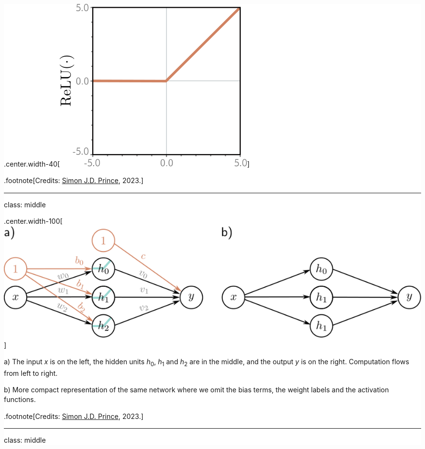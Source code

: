.center.width-40[![](figures/lec7/ShallowReLU.svg)]

.footnote[Credits: [Simon J.D. Prince](https://udlbook.github.io/udlbook/), 2023.]

---

class: middle

.center.width-100[![](figures/lec7/ShallowNet.svg)]

a) The input $x$ is on the left, the hidden units $h_0$, $h_1$ and $h_2$ are in the middle, and the output $y$ is on the right. Computation flows from left to right. 

b) More compact representation of the same network where we omit the bias terms, the weight labels and the activation functions.

.footnote[Credits: [Simon J.D. Prince](https://udlbook.github.io/udlbook/), 2023.]


---

class: middle
